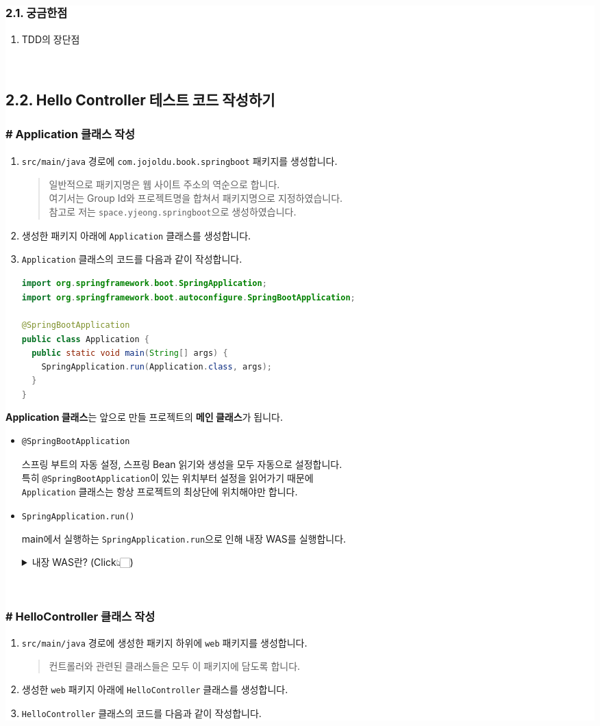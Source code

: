 ### 2.1. 궁금한점

1. TDD의 장단점

<br>

## 2.2. Hello Controller 테스트 코드 작성하기

### # Application 클래스 작성

1. `src/main/java` 경로에 `com.jojoldu.book.springboot` 패키지를 생성합니다.
   
   > 일반적으로 패키지명은 웹 사이트 주소의 역순으로 합니다. <br>
   > 여기서는 Group Id와 프로젝트명을 합쳐서 패키지명으로 지정하였습니다. <br>
   > 참고로 저는 `space.yjeong.springboot`으로 생성하였습니다.

2. 생성한 패키지 아래에 `Application` 클래스를 생성합니다.
   
3. `Application` 클래스의 코드를 다음과 같이 작성합니다.
   
   ```java
   import org.springframework.boot.SpringApplication;
   import org.springframework.boot.autoconfigure.SpringBootApplication;
   
   @SpringBootApplication
   public class Application {
     public static void main(String[] args) {
       SpringApplication.run(Application.class, args);
     }
   }
   ```

**Application 클래스**는 앞으로 만들 프로젝트의 **메인 클래스**가 됩니다.

- `@SpringBootApplication`
  
  스프링 부트의 자동 설정, 스프링 Bean 읽기와 생성을 모두 자동으로 설정합니다. <br>
  특히 `@SpringBootApplication`이 있는 위치부터 설정을 읽어가기 때문에 <br>
  `Application` 클래스는 항상 프로젝트의 최상단에 위치해야만 합니다.

- `SpringApplication.run()`
  
  main에서 실행하는 `SpringApplication.run`으로 인해 내장 WAS를 실행합니다.

  <details><summary> 내장 WAS란? (Click👆🏻)</summary></details>

<br>

### # HelloController 클래스 작성

1. `src/main/java` 경로에 생성한 패키지 하위에 `web` 패키지를 생성합니다.
   
   > 컨트롤러와 관련된 클래스들은 모두 이 패키지에 담도록 합니다.

2. 생성한 `web` 패키지 아래에 `HelloController` 클래스를 생성합니다.
   
3. `HelloController` 클래스의 코드를 다음과 같이 작성합니다.
   